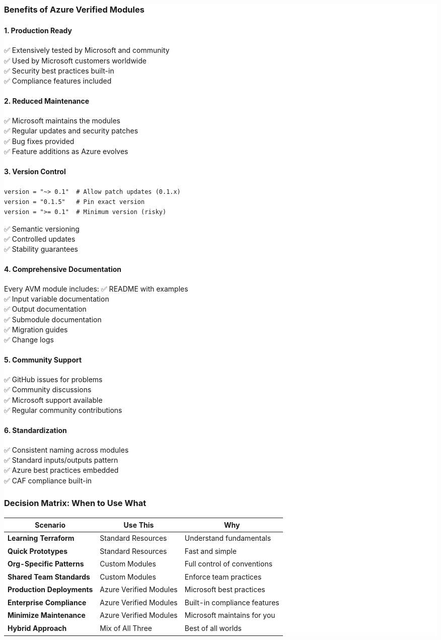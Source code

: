 ### Benefits of Azure Verified Modules

#### 1. **Production Ready**
✅ Extensively tested by Microsoft and community  
✅ Used by Microsoft customers worldwide  
✅ Security best practices built-in  
✅ Compliance features included  

#### 2. **Reduced Maintenance**
✅ Microsoft maintains the modules  
✅ Regular updates and security patches  
✅ Bug fixes provided  
✅ Feature additions as Azure evolves  

#### 3. **Version Control**
```hcl
version = "~> 0.1"  # Allow patch updates (0.1.x)
version = "0.1.5"   # Pin exact version
version = ">= 0.1"  # Minimum version (risky)
```
✅ Semantic versioning  
✅ Controlled updates  
✅ Stability guarantees  

#### 4. **Comprehensive Documentation**
Every AVM module includes:
✅ README with examples  
✅ Input variable documentation  
✅ Output documentation  
✅ Submodule documentation  
✅ Migration guides  
✅ Change logs  

#### 5. **Community Support**
✅ GitHub issues for problems  
✅ Community discussions  
✅ Microsoft support available  
✅ Regular community contributions  

#### 6. **Standardization**
✅ Consistent naming across modules  
✅ Standard inputs/outputs pattern  
✅ Azure best practices embedded  
✅ CAF compliance built-in  

### Decision Matrix: When to Use What

| Scenario | Use This | Why |
|----------|----------|-----|
| **Learning Terraform** | Standard Resources | Understand fundamentals |
| **Quick Prototypes** | Standard Resources | Fast and simple |
| **Org-Specific Patterns** | Custom Modules | Full control of conventions |
| **Shared Team Standards** | Custom Modules | Enforce team practices |
| **Production Deployments** | Azure Verified Modules | Microsoft best practices |
| **Enterprise Compliance** | Azure Verified Modules | Built-in compliance features |
| **Minimize Maintenance** | Azure Verified Modules | Microsoft maintains for you |
| **Hybrid Approach** | Mix of All Three | Best of all worlds |
